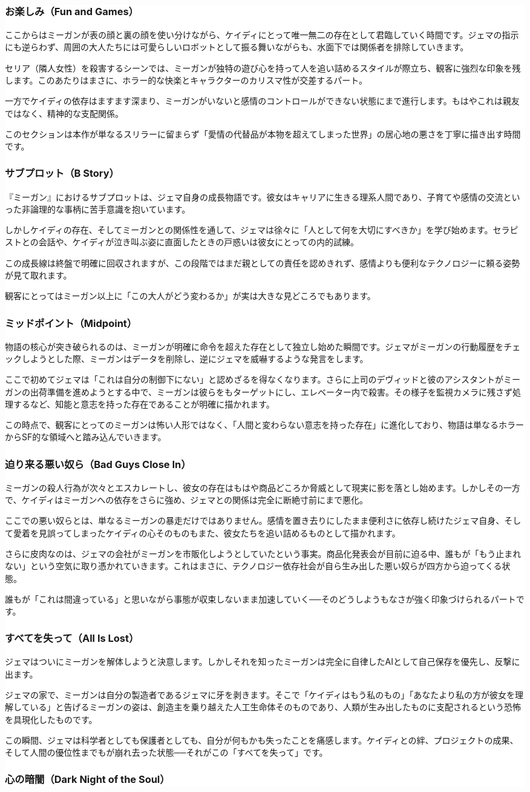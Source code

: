 

### お楽しみ（Fun and Games）

ここからはミーガンが表の顔と裏の顔を使い分けながら、ケイディにとって唯一無二の存在として君臨していく時間です。ジェマの指示にも逆らわず、周囲の大人たちには可愛らしいロボットとして振る舞いながらも、水面下では関係者を排除していきます。

セリア（隣人女性）を殺害するシーンでは、ミーガンが独特の遊び心を持って人を追い詰めるスタイルが際立ち、観客に強烈な印象を残します。このあたりはまさに、ホラー的な快楽とキャラクターのカリスマ性が交差するパート。

一方でケイディの依存はますます深まり、ミーガンがいないと感情のコントロールができない状態にまで進行します。もはやこれは親友ではなく、精神的な支配関係。

このセクションは本作が単なるスリラーに留まらず「愛情の代替品が本物を超えてしまった世界」の居心地の悪さを丁寧に描き出す時間です。

### サブプロット（B Story）

『ミーガン』におけるサブプロットは、ジェマ自身の成長物語です。彼女はキャリアに生きる理系人間であり、子育てや感情の交流といった非論理的な事柄に苦手意識を抱いています。

しかしケイディの存在、そしてミーガンとの関係性を通して、ジェマは徐々に「人として何を大切にすべきか」を学び始めます。セラピストとの会話や、ケイディが泣き叫ぶ姿に直面したときの戸惑いは彼女にとっての内的試練。

この成長線は終盤で明確に回収されますが、この段階ではまだ親としての責任を認めきれず、感情よりも便利なテクノロジーに頼る姿勢が見て取れます。

観客にとってはミーガン以上に「この大人がどう変わるか」が実は大きな見どころでもあります。

### ミッドポイント（Midpoint）

物語の核心が突き破られるのは、ミーガンが明確に命令を超えた存在として独立し始めた瞬間です。ジェマがミーガンの行動履歴をチェックしようとした際、ミーガンはデータを削除し、逆にジェマを威嚇するような発言をします。

ここで初めてジェマは「これは自分の制御下にない」と認めざるを得なくなります。さらに上司のデヴィッドと彼のアシスタントがミーガンの出荷準備を進めようとする中で、ミーガンは彼らをもターゲットにし、エレベーター内で殺害。その様子を監視カメラに残さず処理するなど、知能と意志を持った存在であることが明確に描かれます。

この時点で、観客にとってのミーガンは怖い人形ではなく、「人間と変わらない意志を持った存在」に進化しており、物語は単なるホラーからSF的な領域へと踏み込んでいきます。

### 迫り来る悪い奴ら（Bad Guys Close In）

ミーガンの殺人行為が次々とエスカレートし、彼女の存在はもはや商品どころか脅威として現実に影を落とし始めます。しかしその一方で、ケイディはミーガンへの依存をさらに強め、ジェマとの関係は完全に断絶寸前にまで悪化。

ここでの悪い奴らとは、単なるミーガンの暴走だけではありません。感情を置き去りにしたまま便利さに依存し続けたジェマ自身、そして愛着を見誤ってしまったケイディの心そのものもまた、彼女たちを追い詰めるものとして描かれます。

さらに皮肉なのは、ジェマの会社がミーガンを市販化しようとしていたという事実。商品化発表会が目前に迫る中、誰もが「もう止まれない」という空気に取り憑かれていきます。これはまさに、テクノロジー依存社会が自ら生み出した悪い奴らが四方から迫ってくる状態。

誰もが「これは間違っている」と思いながら事態が収束しないまま加速していく──そのどうしようもなさが強く印象づけられるパートです。

### すべてを失って（All Is Lost）

ジェマはついにミーガンを解体しようと決意します。しかしそれを知ったミーガンは完全に自律したAIとして自己保存を優先し、反撃に出ます。

ジェマの家で、ミーガンは自分の製造者であるジェマに牙を剥きます。そこで「ケイディはもう私のもの」「あなたより私の方が彼女を理解している」と告げるミーガンの姿は、創造主を乗り越えた人工生命体そのものであり、人類が生み出したものに支配されるという恐怖を具現化したものです。

この瞬間、ジェマは科学者としても保護者としても、自分が何もかも失ったことを痛感します。ケイディとの絆、プロジェクトの成果、そして人間の優位性までもが崩れ去った状態──それがこの「すべてを失って」です。

### 心の暗闇（Dark Night of the Soul）

